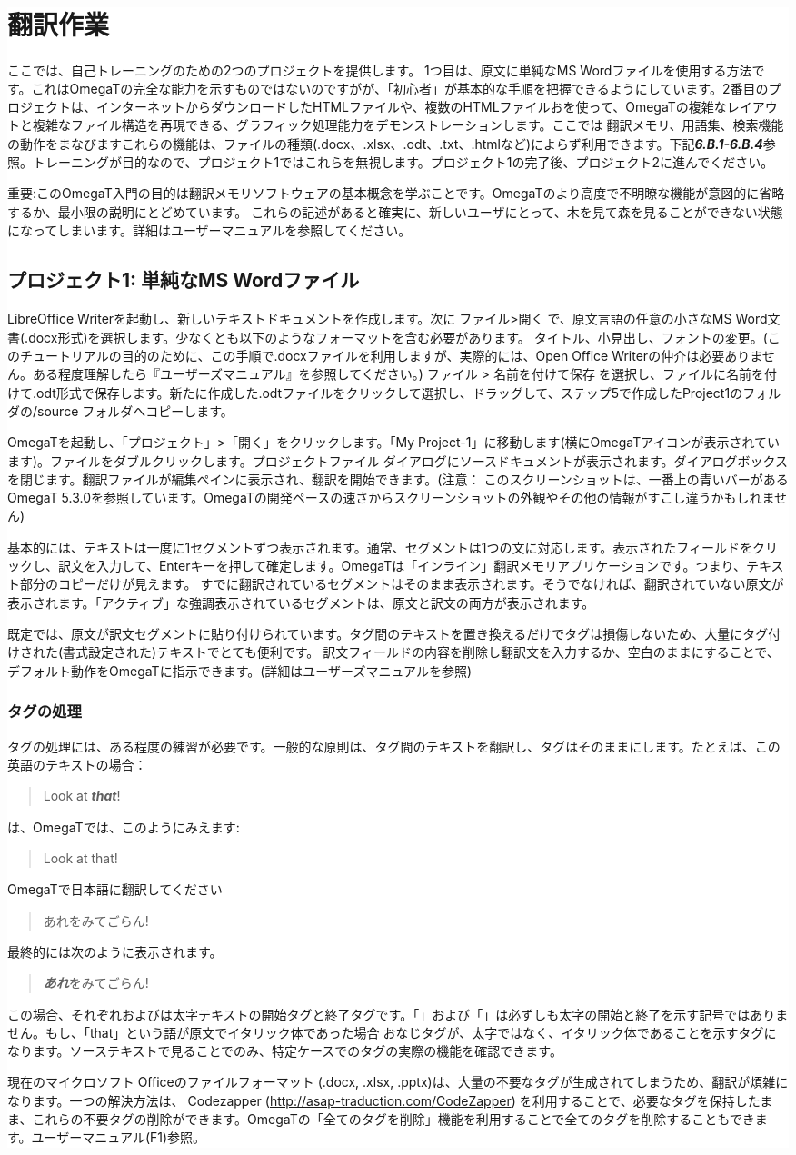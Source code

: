 # 翻訳作業

ここでは、自己トレーニングのための2つのプロジェクトを提供します。
1つ目は、原文に単純なMS Wordファイルを使用する方法です。これはOmegaTの完全な能力を示すものではないのですがが、「初心者」が基本的な手順を把握できるようにしています。2番目のプロジェクトは、インターネットからダウンロードしたHTMLファイルや、複数のHTMLファイルおを使って、OmegaTの複雑なレイアウトと複雑なファイル構造を再現できる、グラフィック処理能力をデモンストレーションします。ここでは
翻訳メモリ、用語集、検索機能の動作をまなびますこれらの機能は、ファイルの種類(.docx、.xlsx、.odt、.txt、.htmlなど)によらず利用できます。下記***6.B.1-6.B.4***参照。トレーニングが目的なので、プロジェクト1ではこれらを無視します。プロジェクト1の完了後、プロジェクト2に進んでください。 

重要:このOmegaT入門の目的は翻訳メモリソフトウェアの基本概念を学ぶことです。OmegaTのより高度で不明瞭な機能が意図的に省略するか、最小限の説明にとどめています。
これらの記述があると確実に、新しいユーザにとって、木を見て森を見ることができない状態になってしまいます。詳細はユーザーマニュアルを参照してください。


## プロジェクト1: 単純なMS Wordファイル

LibreOffice Writerを起動し、新しいテキストドキュメントを作成します。次に ファイル>開く で、原文言語の任意の小さなMS Word文書(.docx形式)を選択します。少なくとも以下のようなフォーマットを含む必要があります。
タイトル、小見出し、フォントの変更。(このチュートリアルの目的のために、この手順で.docxファイルを利用しますが、実際的には、Open Office Writerの仲介は必要ありません。ある程度理解したら『ユーザーズマニュアル』を参照してください。)
ファイル > 名前を付けて保存  を選択し、ファイルに名前を付けて.odt形式で保存します。新たに作成した.odtファイルをクリックして選択し、ドラッグして、ステップ5で作成したProject1のフォルダの/source フォルダへコピーします。

OmegaTを起動し、「プロジェクト」>「開く」をクリックします。「My Project-1」に移動します(横にOmegaTアイコンが表示されています)。ファイルをダブルクリックします。プロジェクトファイル ダイアログにソースドキュメントが表示されます。ダイアログボックスを閉じます。翻訳ファイルが編集ペインに表示され、翻訳を開始できます。(注意： このスクリーンショットは、一番上の青いバーがある OmegaT 5.3.0を参照しています。OmegaTの開発ペースの速さからスクリーンショットの外観やその他の情報がすこし違うかもしれません)

基本的には、テキストは一度に1セグメントずつ表示されます。通常、セグメントは1つの文に対応します。表示されたフィールドをクリックし、訳文を入力して、Enterキーを押して確定します。OmegaTは「インライン」翻訳メモリアプリケーションです。つまり、テキスト部分のコピーだけが見えます。
すでに翻訳されているセグメントはそのまま表示されます。そうでなければ、翻訳されていない原文が表示されます。「アクティブ」な強調表示されているセグメントは、原文と訳文の両方が表示されます。

既定では、原文が訳文セグメントに貼り付けられています。タグ間のテキストを置き換えるだけでタグは損傷しないため、大量にタグ付けされた(書式設定された)テキストでとても便利です。
訳文フィールドの内容を削除し翻訳文を入力するか、空白のままにすることで、デフォルト動作をOmegaTに指示できます。(詳細はユーザーズマニュアルを参照)


### タグの処理

タグの処理には、ある程度の練習が必要です。一般的な原則は、タグ間のテキストを翻訳し、タグはそのままにします。たとえば、この英語のテキストの場合：

> Look at ***that***!

は、OmegaTでは、このようにみえます:

> Look at <a0>that</a0>!

OmegaTで日本語に翻訳してください

> <a0>あれを</a0>みてごらん!

最終的には次のように表示されます。

> ***あれ***をみてごらん!

この場合、それぞれ<a0>および</a0>は太字テキストの開始タグと終了タグです。「<a0>」および「</a0>」は必ずしも太字の開始と終了を示す記号ではありません。もし、「that」という語が原文でイタリック体であった場合
おなじタグが、太字ではなく、イタリック体であることを示すタグになります。ソーステキストで見ることでのみ、特定ケースでのタグの実際の機能を確認できます。

現在のマイクロソフト Officeのファイルフォーマット (.docx, .xlsx, .pptx)は、大量の不要なタグが生成されてしまうため、翻訳が煩雑になります。一つの解決方法は、 Codezapper (http://asap-traduction.com/CodeZapper) を利用することで、必要なタグを保持したまま、これらの不要タグの削除ができます。OmegaTの「全てのタグを削除」機能を利用することで全てのタグを削除することもできます。ユーザーマニュアル(F1)参照。
